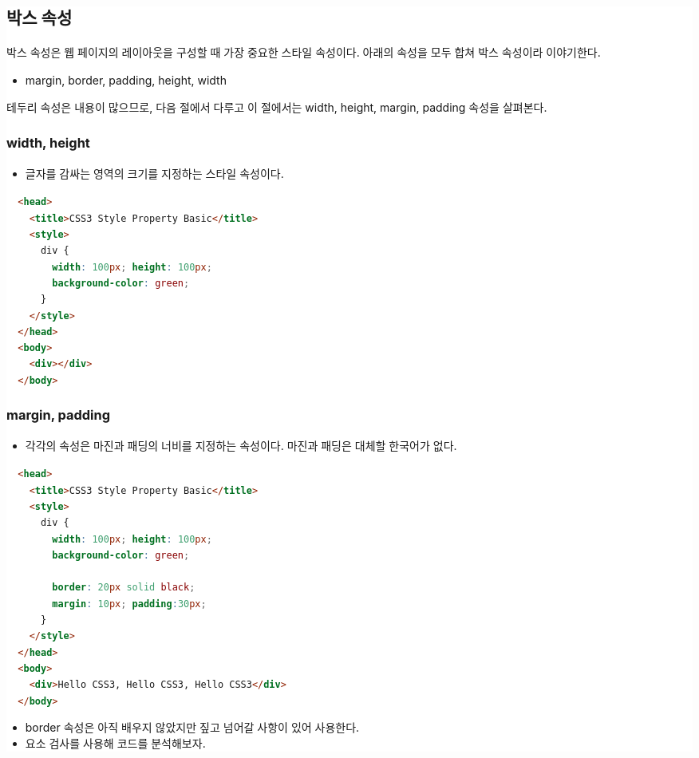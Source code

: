 
## 박스 속성

박스 속성은 웹 페이지의 레이아웃을 구성할 때 가장 중요한 스타일 속성이다. 아래의 속성을 모두 합쳐 박스 속성이라 이야기한다.

- margin, border, padding, height, width

테두리 속성은 내용이 많으므로, 다음 절에서 다루고 이 절에서는 width, height, margin, padding 속성을 살펴본다.



### width, height

- 글자를 감싸는 영역의 크기를 지정하는 스타일 속성이다.

```html
  <head>  
    <title>CSS3 Style Property Basic</title>
    <style>
      div { 
        width: 100px; height: 100px;
        background-color: green;
      }
    </style>
  </head>
  <body>
    <div></div>
  </body>
```



### margin, padding

- 각각의 속성은 마진과 패딩의 너비를 지정하는 속성이다. 마진과 패딩은 대체할 한국어가 없다.

```html
  <head>  
    <title>CSS3 Style Property Basic</title>
    <style>
      div { 
        width: 100px; height: 100px;
        background-color: green;

        border: 20px solid black;
        margin: 10px; padding:30px;
      }
    </style>
  </head>
  <body>
    <div>Hello CSS3, Hello CSS3, Hello CSS3</div>
  </body>
```

- border 속성은 아직 배우지 않았지만 짚고 넘어갈 사항이 있어 사용한다.
- 요소 검사를 사용해 코드를 분석해보자.
